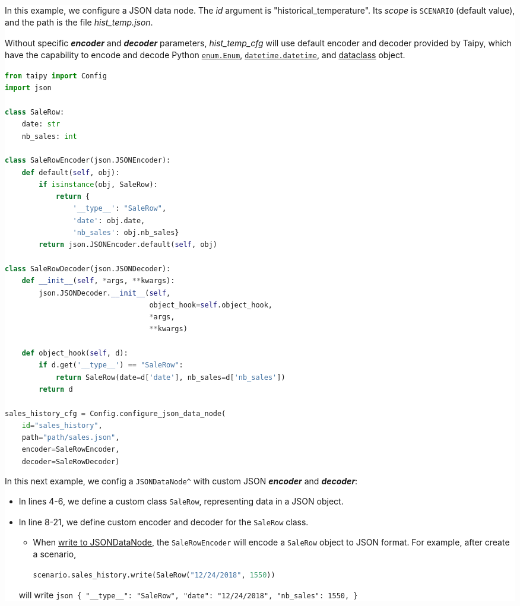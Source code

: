 In this example, we configure a JSON data node. The _id_ argument is "historical_temperature". Its _scope_ is
`SCENARIO` (default value), and the path is the file *hist_temp.json*.

Without specific _**encoder**_ and _**decoder**_ parameters, *hist_temp_cfg* will use default encoder and decoder
provided by Taipy, which have the capability to encode and decode Python
[`enum.Enum`](https://docs.python.org/3/library/enum.html),
[`datetime.datetime`](https://docs.python.org/3/library/datetime.html#datetime-objects), and
[dataclass](https://docs.python.org/3/library/dataclasses.html) object.

```python linenums="1"
from taipy import Config
import json

class SaleRow:
    date: str
    nb_sales: int

class SaleRowEncoder(json.JSONEncoder):
    def default(self, obj):
        if isinstance(obj, SaleRow):
            return {
                '__type__': "SaleRow",
                'date': obj.date,
                'nb_sales': obj.nb_sales}
        return json.JSONEncoder.default(self, obj)

class SaleRowDecoder(json.JSONDecoder):
    def __init__(self, *args, **kwargs):
        json.JSONDecoder.__init__(self,
                                  object_hook=self.object_hook,
                                  *args,
                                  **kwargs)

    def object_hook(self, d):
        if d.get('__type__') == "SaleRow":
            return SaleRow(date=d['date'], nb_sales=d['nb_sales'])
        return d

sales_history_cfg = Config.configure_json_data_node(
    id="sales_history",
    path="path/sales.json",
    encoder=SaleRowEncoder,
    decoder=SaleRowDecoder)
```

In this next example, we config a `JSONDataNode^` with custom JSON _**encoder**_ and _**decoder**_:

- In lines 4-6, we define a custom class `SaleRow`, representing data in a JSON object.

- In line 8-21, we define custom encoder and decoder for the `SaleRow` class.
    - When [write to JSONDataNode](../entities/data-node-mgt.md#write-data-node), the `SaleRowEncoder` will
    encode a `SaleRow` object to JSON format. For example, after create a scenario,
        ```python
        scenario.sales_history.write(SaleRow("12/24/2018", 1550))
        ```
    will write
        ```json
        {
            "__type__": "SaleRow",
            "date": "12/24/2018",
            "nb_sales": 1550,
        }
        ```
